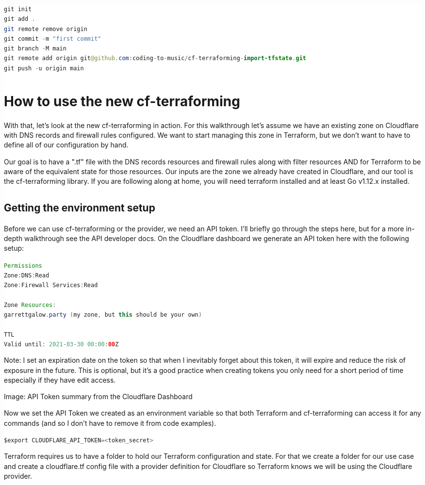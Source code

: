 ```java
git init
git add .
git remote remove origin
git commit -m "first commit"
git branch -M main
git remote add origin git@github.com:coding-to-music/cf-terraforming-import-tfstate.git
git push -u origin main
```

# How to use the new cf-terraforming

With that, let’s look at the new cf-terraforming in action. For this walkthrough let’s assume we have an existing zone on Cloudflare with DNS records and firewall rules configured. We want to start managing this zone in Terraform, but we don’t want to have to define all of our configuration by hand.

Our goal is to have a ".tf" file with the DNS records resources and firewall rules along with filter resources AND for Terraform to be aware of the equivalent state for those resources. Our inputs are the zone we already have created in Cloudflare, and our tool is the cf-terraforming library. If you are following along at home, you will need terraform installed and at least Go v1.12.x installed.

## Getting the environment setup

Before we can use cf-terraforming or the provider, we need an API token. I’ll briefly go through the steps here, but for a more in-depth walkthrough see the API developer docs. On the Cloudflare dashboard we generate an API token here with the following setup:

```java
Permissions
Zone:DNS:Read
Zone:Firewall Services:Read

Zone Resources:
garrettgalow.party (my zone, but this should be your own)

TTL
Valid until: 2021-03-30 00:00:00Z
```

Note: I set an expiration date on the token so that when I inevitably forget about this token, it will expire and reduce the risk of exposure in the future. This is optional, but it’s a good practice when creating tokens you only need for a short period of time especially if they have edit access.

Image: API Token summary from the Cloudflare Dashboard

Now we set the API Token we created as an environment variable so that both Terraform and cf-terraforming can access it for any commands (and so I don’t have to remove it from code examples).

```java
$export CLOUDFLARE_API_TOKEN=<token_secret>
```

Terraform requires us to have a folder to hold our Terraform configuration and state. For that we create a folder for our use case and create a cloudflare.tf config file with a provider definition for Cloudflare so Terraform knows we will be using the Cloudflare provider.
